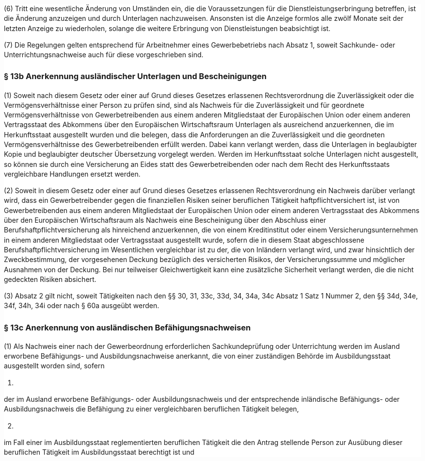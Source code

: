 (6) Tritt eine wesentliche Änderung von Umständen ein, die die Voraussetzungen für die Dienstleistungserbringung betreffen, ist die Änderung anzuzeigen und durch Unterlagen nachzuweisen. Ansonsten ist die Anzeige formlos alle zwölf Monate seit der letzten Anzeige zu wiederholen, solange die weitere Erbringung von Dienstleistungen beabsichtigt ist.

(7) Die Regelungen gelten entsprechend für Arbeitnehmer eines Gewerbebetriebs nach Absatz 1, soweit Sachkunde- oder Unterrichtungsnachweise auch für diese vorgeschrieben sind.

### § 13b Anerkennung ausländischer Unterlagen und Bescheinigungen

(1) Soweit nach diesem Gesetz oder einer auf Grund dieses Gesetzes erlassenen Rechtsverordnung die Zuverlässigkeit oder die Vermögensverhältnisse einer Person zu prüfen sind, sind als Nachweis für die Zuverlässigkeit und für geordnete Vermögensverhältnisse von Gewerbetreibenden aus einem anderen Mitgliedstaat der Europäischen Union oder einem anderen Vertragsstaat des Abkommens über den Europäischen Wirtschaftsraum Unterlagen als ausreichend anzuerkennen, die im Herkunftsstaat ausgestellt wurden und die belegen, dass die Anforderungen an die Zuverlässigkeit und die geordneten Vermögensverhältnisse des Gewerbetreibenden erfüllt werden. Dabei kann verlangt werden, dass die Unterlagen in beglaubigter Kopie und beglaubigter deutscher Übersetzung vorgelegt werden. Werden im Herkunftsstaat solche Unterlagen nicht ausgestellt, so können sie durch eine Versicherung an Eides statt des Gewerbetreibenden oder nach dem Recht des Herkunftsstaats vergleichbare Handlungen ersetzt werden.

(2) Soweit in diesem Gesetz oder einer auf Grund dieses Gesetzes erlassenen Rechtsverordnung ein Nachweis darüber verlangt wird, dass ein Gewerbetreibender gegen die finanziellen Risiken seiner beruflichen Tätigkeit haftpflichtversichert ist, ist von Gewerbetreibenden aus einem anderen Mitgliedstaat der Europäischen Union oder einem anderen Vertragsstaat des Abkommens über den Europäischen Wirtschaftsraum als Nachweis eine Bescheinigung über den Abschluss einer Berufshaftpflichtversicherung als hinreichend anzuerkennen, die von einem Kreditinstitut oder einem Versicherungsunternehmen in einem anderen Mitgliedstaat oder Vertragsstaat ausgestellt wurde, sofern die in diesem Staat abgeschlossene Berufshaftpflichtversicherung im Wesentlichen vergleichbar ist zu der, die von Inländern verlangt wird, und zwar hinsichtlich der Zweckbestimmung, der vorgesehenen Deckung bezüglich des versicherten Risikos, der Versicherungssumme und möglicher Ausnahmen von der Deckung. Bei nur teilweiser Gleichwertigkeit kann eine zusätzliche Sicherheit verlangt werden, die die nicht gedeckten Risiken absichert.

(3) Absatz 2 gilt nicht, soweit Tätigkeiten nach den §§ 30, 31, 33c, 33d, 34, 34a, 34c Absatz 1 Satz 1 Nummer 2, den §§ 34d, 34e, 34f, 34h, 34i oder nach § 60a ausgeübt werden.

### § 13c Anerkennung von ausländischen Befähigungsnachweisen

(1) Als Nachweis einer nach der Gewerbeordnung erforderlichen Sachkundeprüfung oder Unterrichtung werden im Ausland erworbene Befähigungs- und Ausbildungsnachweise anerkannt, die von einer zuständigen Behörde im Ausbildungsstaat ausgestellt worden sind, sofern

1.  
der im Ausland erworbene Befähigungs- oder Ausbildungsnachweis und der entsprechende inländische Befähigungs- oder Ausbildungsnachweis die Befähigung zu einer vergleichbaren beruflichen Tätigkeit belegen,

2.  
im Fall einer im Ausbildungsstaat reglementierten beruflichen Tätigkeit die den Antrag stellende Person zur Ausübung dieser beruflichen Tätigkeit im Ausbildungsstaat berechtigt ist und
